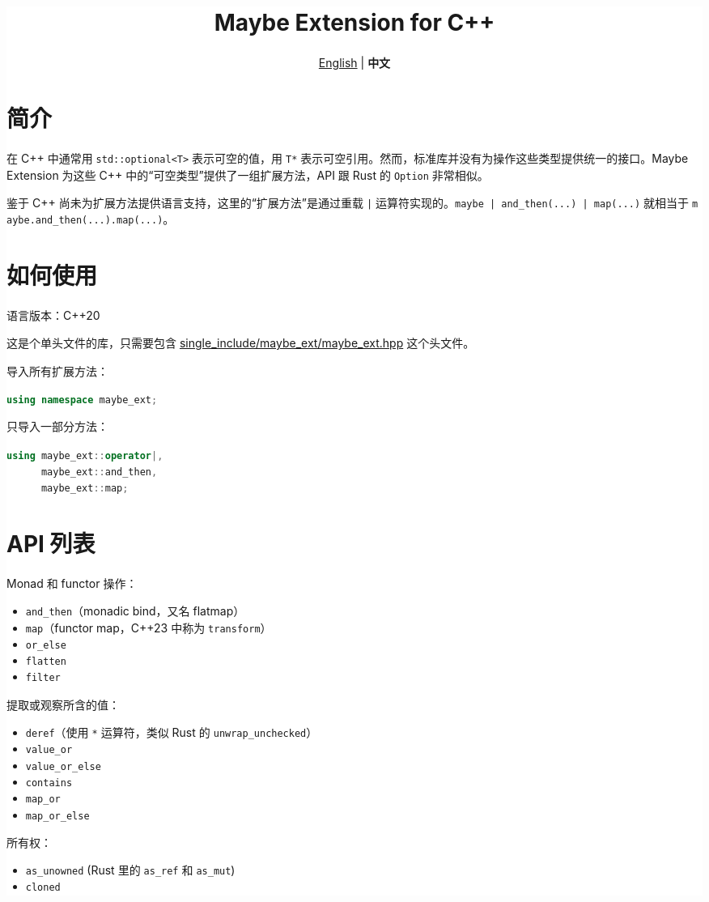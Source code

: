 <h1 align="center">Maybe Extension for C++</h1>

<p align="center"><a href="./README.md">English</a> | <b>中文</b></p>

# 简介
在 C++ 中通常用 `std::optional<T>` 表示可空的值，用 `T*` 表示可空引用。然而，标准库并没有为操作这些类型提供统一的接口。Maybe Extension 为这些 C++ 中的“可空类型”提供了一组扩展方法，API 跟 Rust 的 `Option` 非常相似。

鉴于 C++ 尚未为扩展方法提供语言支持，这里的“扩展方法”是通过重载 `|` 运算符实现的。`maybe | and_then(...) | map(...)` 就相当于 `maybe.and_then(...).map(...)`。

# 如何使用
语言版本：C++20

这是个单头文件的库，只需要包含 [single_include/maybe_ext/maybe_ext.hpp](https://github.com/zhb2000/maybe-extension/blob/master/single_include/maybe_ext/maybe_ext.hpp) 这个头文件。

导入所有扩展方法：

```cpp
using namespace maybe_ext;
```

只导入一部分方法：

```cpp
using maybe_ext::operator|,
      maybe_ext::and_then,
      maybe_ext::map;
```

# API 列表
Monad 和 functor 操作：

- `and_then`（monadic bind，又名 flatmap）
- `map`（functor map，C++23 中称为 `transform`）
- `or_else`
- `flatten`
- `filter`

提取或观察所含的值：

- `deref`（使用 `*` 运算符，类似 Rust 的 `unwrap_unchecked`）
- `value_or`
- `value_or_else`
- `contains`
- `map_or`
- `map_or_else`

所有权：

- `as_unowned` (Rust 里的 `as_ref` 和 `as_mut`)
- `cloned`
